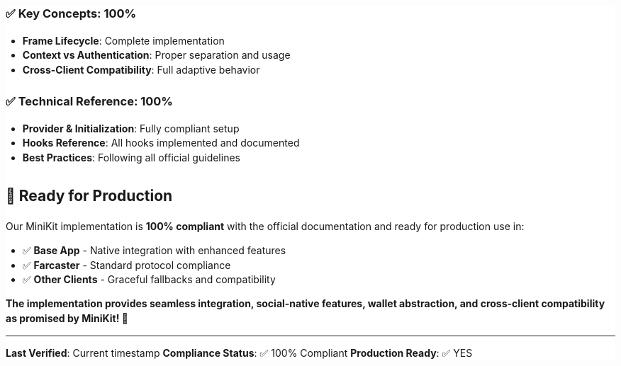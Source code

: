 ### **✅ Key Concepts: 100%**

- **Frame Lifecycle**: Complete implementation
- **Context vs Authentication**: Proper separation and usage
- **Cross-Client Compatibility**: Full adaptive behavior

### **✅ Technical Reference: 100%**

- **Provider & Initialization**: Fully compliant setup
- **Hooks Reference**: All hooks implemented and documented
- **Best Practices**: Following all official guidelines

## 🚀 **Ready for Production**

Our MiniKit implementation is **100% compliant** with the official documentation and ready for production use in:

- ✅ **Base App** - Native integration with enhanced features
- ✅ **Farcaster** - Standard protocol compliance
- ✅ **Other Clients** - Graceful fallbacks and compatibility

**The implementation provides seamless integration, social-native features, wallet abstraction, and cross-client compatibility as promised by MiniKit! 🎉**

---

**Last Verified**: Current timestamp
**Compliance Status**: ✅ 100% Compliant
**Production Ready**: ✅ YES
